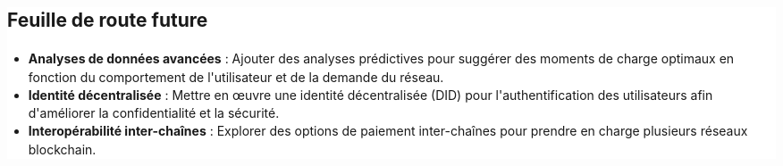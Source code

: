 ## Feuille de route future
- **Analyses de données avancées** : Ajouter des analyses prédictives pour suggérer des moments de charge optimaux en fonction du comportement de l'utilisateur et de la demande du réseau.​
- **Identité décentralisée** : Mettre en œuvre une identité décentralisée (DID) pour l'authentification des utilisateurs afin d'améliorer la confidentialité et la sécurité.​
- **Interopérabilité inter-chaînes** : Explorer des options de paiement inter-chaînes pour prendre en charge plusieurs réseaux blockchain.
